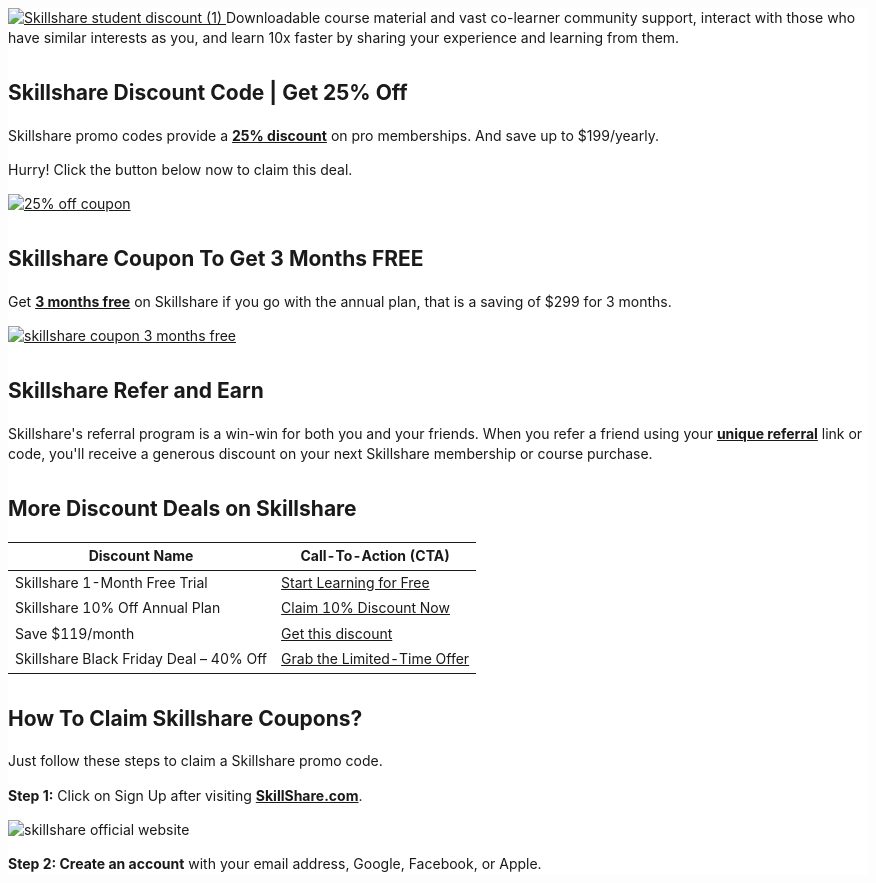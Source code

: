 [![Skillshare student discount (1)](https://github.com/user-attachments/assets/473df52b-654d-4e2c-8f1e-d99f8e0ac914)
](https://skillscoupon.com/recommends/skillshare/)
Downloadable course material and vast co-learner community support, interact with those who have similar interests as you, and learn 10x faster by sharing your experience and learning from them.

## Skillshare Discount Code | Get 25% Off

Skillshare promo codes provide a [**25% discount**](https://skillscoupon.com/recommends/skillshare/) on pro memberships. And save up to $199/yearly.

Hurry! Click the button below now to claim this deal.

[![25% off coupon](https://github.com/user-attachments/assets/12947e60-7677-4c8f-8faf-7a1437d81aee)
](https://skillscoupon.com/recommends/skillshare/)
## Skillshare Coupon To Get 3 Months FREE

Get [**3 months free**](https://skillscoupon.com/recommends/skillshare/) on Skillshare if you go with the annual plan, that is a saving of $299 for 3 months.

[![skillshare coupon 3 months free](https://github.com/user-attachments/assets/5bc63e8c-3440-4d2d-b7f0-5bc59d4149d6)
](https://skillscoupon.com/recommends/skillshare/)
## Skillshare Refer and Earn

Skillshare's referral program is a win-win for both you and your friends. When you refer a friend using your [**unique referral**](https://skillscoupon.com/recommends/skillshare/) link or code, you'll receive a generous discount on your next Skillshare membership or course purchase.

## More Discount Deals on Skillshare

| **Discount Name** | **Call-To-Action (CTA)** |
| --- | --- |
| Skillshare 1-Month Free Trial | [Start Learning for Free](https://skillscoupon.com/recommends/skillshare/) |
| Skillshare 10% Off Annual Plan | [Claim 10% Discount Now](https://skillscoupon.com/recommends/skillshare/) |
| Save $119/month | [Get this discount](https://skillscoupon.com/recommends/skillshare/) |
| Skillshare Black Friday Deal – 40% Off | [Grab the Limited-Time Offer](https://skillscoupon.com/recommends/skillshare/) |

## How To Claim Skillshare Coupons?

Just follow these steps to claim a Skillshare promo code.

**Step 1:** Click on Sign Up after visiting [**SkillShare.com**](https://skillscoupon.com/recommends/skillshare/).

![skillshare official website](https://github.com/user-attachments/assets/d6db97f9-dcda-4ec1-ab03-680aff1e5944)

**Step 2: Create an account** with your email address, Google, Facebook, or Apple.
